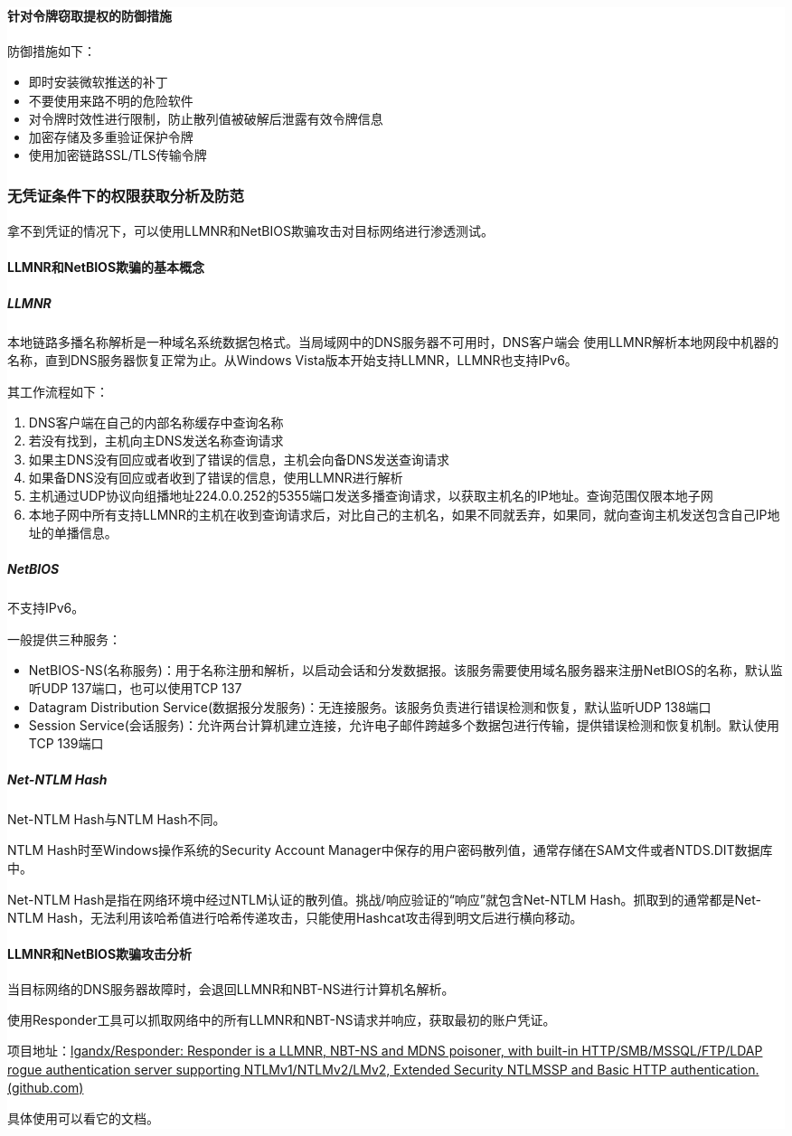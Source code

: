 #### 针对令牌窃取提权的防御措施

防御措施如下：

* 即时安装微软推送的补丁
* 不要使用来路不明的危险软件
* 对令牌时效性进行限制，防止散列值被破解后泄露有效令牌信息
* 加密存储及多重验证保护令牌
* 使用加密链路SSL/TLS传输令牌

### 无凭证条件下的权限获取分析及防范

拿不到凭证的情况下，可以使用LLMNR和NetBIOS欺骗攻击对目标网络进行渗透测试。

#### LLMNR和NetBIOS欺骗的基本概念

##### LLMNR

本地链路多播名称解析是一种域名系统数据包格式。当局域网中的DNS服务器不可用时，DNS客户端会 使用LLMNR解析本地网段中机器的名称，直到DNS服务器恢复正常为止。从Windows Vista版本开始支持LLMNR，LLMNR也支持IPv6。

其工作流程如下：

1. DNS客户端在自己的内部名称缓存中查询名称
2. 若没有找到，主机向主DNS发送名称查询请求
3. 如果主DNS没有回应或者收到了错误的信息，主机会向备DNS发送查询请求
4. 如果备DNS没有回应或者收到了错误的信息，使用LLMNR进行解析
5. 主机通过UDP协议向组播地址224.0.0.252的5355端口发送多播查询请求，以获取主机名的IP地址。查询范围仅限本地子网
6. 本地子网中所有支持LLMNR的主机在收到查询请求后，对比自己的主机名，如果不同就丢弃，如果同，就向查询主机发送包含自己IP地址的单播信息。

##### NetBIOS

不支持IPv6。

一般提供三种服务：

* NetBIOS-NS(名称服务)：用于名称注册和解析，以启动会话和分发数据报。该服务需要使用域名服务器来注册NetBIOS的名称，默认监听UDP 137端口，也可以使用TCP 137
* Datagram Distribution Service(数据报分发服务)：无连接服务。该服务负责进行错误检测和恢复，默认监听UDP 138端口
* Session Service(会话服务)：允许两台计算机建立连接，允许电子邮件跨越多个数据包进行传输，提供错误检测和恢复机制。默认使用TCP 139端口

##### Net-NTLM Hash

Net-NTLM Hash与NTLM Hash不同。

NTLM Hash时至Windows操作系统的Security Account Manager中保存的用户密码散列值，通常存储在SAM文件或者NTDS.DIT数据库中。

Net-NTLM Hash是指在网络环境中经过NTLM认证的散列值。挑战/响应验证的“响应”就包含Net-NTLM Hash。抓取到的通常都是Net-NTLM Hash，无法利用该哈希值进行哈希传递攻击，只能使用Hashcat攻击得到明文后进行横向移动。

#### LLMNR和NetBIOS欺骗攻击分析

当目标网络的DNS服务器故障时，会退回LLMNR和NBT-NS进行计算机名解析。

使用Responder工具可以抓取网络中的所有LLMNR和NBT-NS请求并响应，获取最初的账户凭证。

项目地址：[lgandx/Responder: Responder is a LLMNR, NBT-NS and MDNS poisoner, with built-in HTTP/SMB/MSSQL/FTP/LDAP rogue authentication server supporting NTLMv1/NTLMv2/LMv2, Extended Security NTLMSSP and Basic HTTP authentication. (github.com)](https://github.com/lgandx/Responder)

具体使用可以看它的文档。

